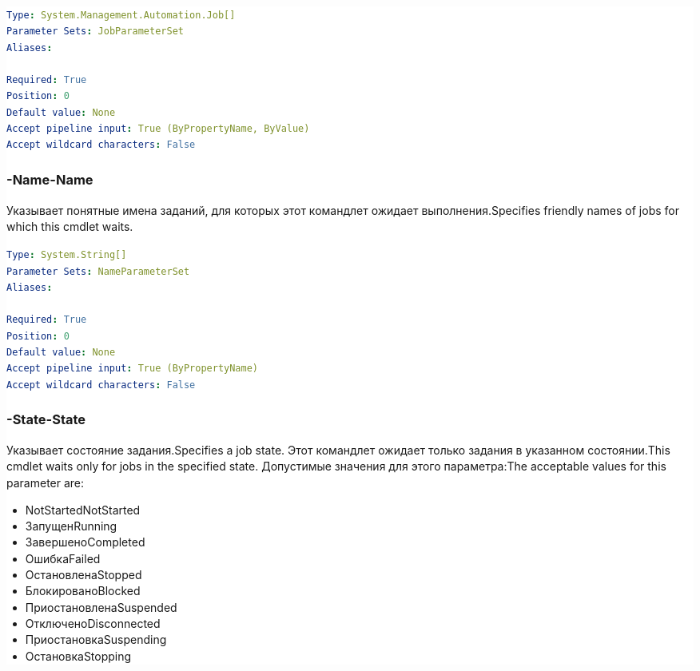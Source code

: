 ```yaml
Type: System.Management.Automation.Job[]
Parameter Sets: JobParameterSet
Aliases:

Required: True
Position: 0
Default value: None
Accept pipeline input: True (ByPropertyName, ByValue)
Accept wildcard characters: False
```

### <span data-ttu-id="a7753-232">-Name</span><span class="sxs-lookup"><span data-stu-id="a7753-232">-Name</span></span>

<span data-ttu-id="a7753-233">Указывает понятные имена заданий, для которых этот командлет ожидает выполнения.</span><span class="sxs-lookup"><span data-stu-id="a7753-233">Specifies friendly names of jobs for which this cmdlet waits.</span></span>

```yaml
Type: System.String[]
Parameter Sets: NameParameterSet
Aliases:

Required: True
Position: 0
Default value: None
Accept pipeline input: True (ByPropertyName)
Accept wildcard characters: False
```

### <span data-ttu-id="a7753-234">-State</span><span class="sxs-lookup"><span data-stu-id="a7753-234">-State</span></span>

<span data-ttu-id="a7753-235">Указывает состояние задания.</span><span class="sxs-lookup"><span data-stu-id="a7753-235">Specifies a job state.</span></span> <span data-ttu-id="a7753-236">Этот командлет ожидает только задания в указанном состоянии.</span><span class="sxs-lookup"><span data-stu-id="a7753-236">This cmdlet waits only for jobs in the specified state.</span></span> <span data-ttu-id="a7753-237">Допустимые значения для этого параметра:</span><span class="sxs-lookup"><span data-stu-id="a7753-237">The acceptable values for this parameter are:</span></span>

- <span data-ttu-id="a7753-238">NotStarted</span><span class="sxs-lookup"><span data-stu-id="a7753-238">NotStarted</span></span>
- <span data-ttu-id="a7753-239">Запущен</span><span class="sxs-lookup"><span data-stu-id="a7753-239">Running</span></span>
- <span data-ttu-id="a7753-240">Завершено</span><span class="sxs-lookup"><span data-stu-id="a7753-240">Completed</span></span>
- <span data-ttu-id="a7753-241">Ошибка</span><span class="sxs-lookup"><span data-stu-id="a7753-241">Failed</span></span>
- <span data-ttu-id="a7753-242">Остановлена</span><span class="sxs-lookup"><span data-stu-id="a7753-242">Stopped</span></span>
- <span data-ttu-id="a7753-243">Блокировано</span><span class="sxs-lookup"><span data-stu-id="a7753-243">Blocked</span></span>
- <span data-ttu-id="a7753-244">Приостановлена</span><span class="sxs-lookup"><span data-stu-id="a7753-244">Suspended</span></span>
- <span data-ttu-id="a7753-245">Отключено</span><span class="sxs-lookup"><span data-stu-id="a7753-245">Disconnected</span></span>
- <span data-ttu-id="a7753-246">Приостановка</span><span class="sxs-lookup"><span data-stu-id="a7753-246">Suspending</span></span>
- <span data-ttu-id="a7753-247">Остановка</span><span class="sxs-lookup"><span data-stu-id="a7753-247">Stopping</span></span>
